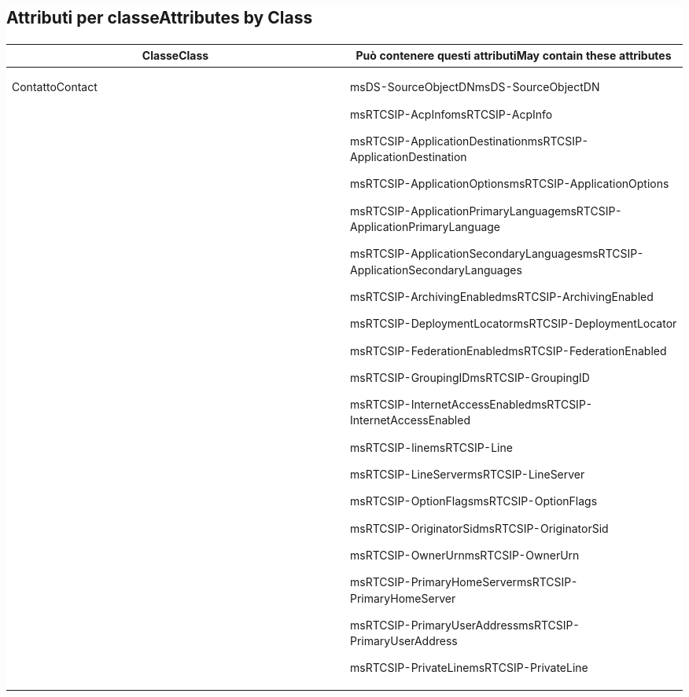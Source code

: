 <div>

## <a name="attributes-by-class"></a><span data-ttu-id="c5f4e-107">Attributi per classe</span><span class="sxs-lookup"><span data-stu-id="c5f4e-107">Attributes by Class</span></span>


<table>
<colgroup>
<col style="width: 50%" />
<col style="width: 50%" />
</colgroup>
<thead>
<tr class="header">
<th><span data-ttu-id="c5f4e-108">Classe</span><span class="sxs-lookup"><span data-stu-id="c5f4e-108">Class</span></span></th>
<th><span data-ttu-id="c5f4e-109">Può contenere questi attributi</span><span class="sxs-lookup"><span data-stu-id="c5f4e-109">May contain these attributes</span></span></th>
</tr>
</thead>
<tbody>
<tr class="odd">
<td><p><span data-ttu-id="c5f4e-110">Contatto</span><span class="sxs-lookup"><span data-stu-id="c5f4e-110">Contact</span></span></p></td>
<td><p><span data-ttu-id="c5f4e-111">msDS-SourceObjectDN</span><span class="sxs-lookup"><span data-stu-id="c5f4e-111">msDS-SourceObjectDN</span></span></p>
<p><span data-ttu-id="c5f4e-112">msRTCSIP-AcpInfo</span><span class="sxs-lookup"><span data-stu-id="c5f4e-112">msRTCSIP-AcpInfo</span></span></p>
<p><span data-ttu-id="c5f4e-113">msRTCSIP-ApplicationDestination</span><span class="sxs-lookup"><span data-stu-id="c5f4e-113">msRTCSIP-ApplicationDestination</span></span></p>
<p><span data-ttu-id="c5f4e-114">msRTCSIP-ApplicationOptions</span><span class="sxs-lookup"><span data-stu-id="c5f4e-114">msRTCSIP-ApplicationOptions</span></span></p>
<p><span data-ttu-id="c5f4e-115">msRTCSIP-ApplicationPrimaryLanguage</span><span class="sxs-lookup"><span data-stu-id="c5f4e-115">msRTCSIP-ApplicationPrimaryLanguage</span></span></p>
<p><span data-ttu-id="c5f4e-116">msRTCSIP-ApplicationSecondaryLanguages</span><span class="sxs-lookup"><span data-stu-id="c5f4e-116">msRTCSIP-ApplicationSecondaryLanguages</span></span></p>
<p><span data-ttu-id="c5f4e-117">msRTCSIP-ArchivingEnabled</span><span class="sxs-lookup"><span data-stu-id="c5f4e-117">msRTCSIP-ArchivingEnabled</span></span></p>
<p><span data-ttu-id="c5f4e-118">msRTCSIP-DeploymentLocator</span><span class="sxs-lookup"><span data-stu-id="c5f4e-118">msRTCSIP-DeploymentLocator</span></span></p>
<p><span data-ttu-id="c5f4e-119">msRTCSIP-FederationEnabled</span><span class="sxs-lookup"><span data-stu-id="c5f4e-119">msRTCSIP-FederationEnabled</span></span></p>
<p><span data-ttu-id="c5f4e-120">msRTCSIP-GroupingID</span><span class="sxs-lookup"><span data-stu-id="c5f4e-120">msRTCSIP-GroupingID</span></span></p>
<p><span data-ttu-id="c5f4e-121">msRTCSIP-InternetAccessEnabled</span><span class="sxs-lookup"><span data-stu-id="c5f4e-121">msRTCSIP-InternetAccessEnabled</span></span></p>
<p><span data-ttu-id="c5f4e-122">msRTCSIP-line</span><span class="sxs-lookup"><span data-stu-id="c5f4e-122">msRTCSIP-Line</span></span></p>
<p><span data-ttu-id="c5f4e-123">msRTCSIP-LineServer</span><span class="sxs-lookup"><span data-stu-id="c5f4e-123">msRTCSIP-LineServer</span></span></p>
<p><span data-ttu-id="c5f4e-124">msRTCSIP-OptionFlags</span><span class="sxs-lookup"><span data-stu-id="c5f4e-124">msRTCSIP-OptionFlags</span></span></p>
<p><span data-ttu-id="c5f4e-125">msRTCSIP-OriginatorSid</span><span class="sxs-lookup"><span data-stu-id="c5f4e-125">msRTCSIP-OriginatorSid</span></span></p>
<p><span data-ttu-id="c5f4e-126">msRTCSIP-OwnerUrn</span><span class="sxs-lookup"><span data-stu-id="c5f4e-126">msRTCSIP-OwnerUrn</span></span></p>
<p><span data-ttu-id="c5f4e-127">msRTCSIP-PrimaryHomeServer</span><span class="sxs-lookup"><span data-stu-id="c5f4e-127">msRTCSIP-PrimaryHomeServer</span></span></p>
<p><span data-ttu-id="c5f4e-128">msRTCSIP-PrimaryUserAddress</span><span class="sxs-lookup"><span data-stu-id="c5f4e-128">msRTCSIP-PrimaryUserAddress</span></span></p>
<p><span data-ttu-id="c5f4e-129">msRTCSIP-PrivateLine</span><span class="sxs-lookup"><span data-stu-id="c5f4e-129">msRTCSIP-PrivateLine</span></span></p>